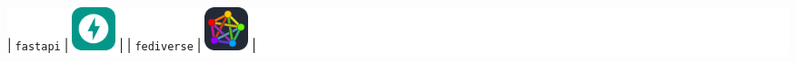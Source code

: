 |     `fastapi`      |      <img src="https://raw.githubusercontent.com/rs-nn/react-skill-icons-vite/main/.github/icons/FastAPI.svg" width="48">       |
|    `fediverse`     |   <img src="https://raw.githubusercontent.com/rs-nn/react-skill-icons-vite/main/.github/icons/Fediverse-Dark.svg" width="48">   |